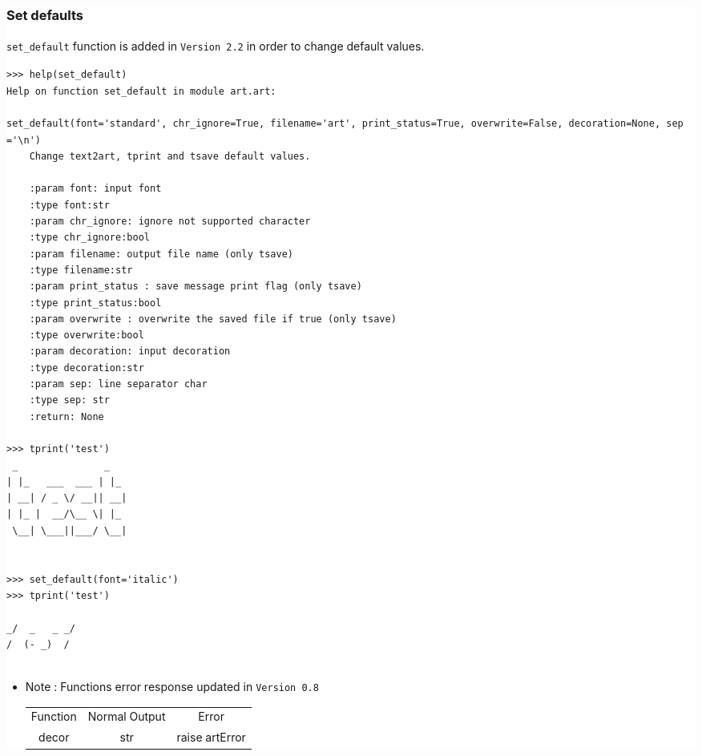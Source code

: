 ### Set defaults			
`set_default` function is added in `Version 2.2` in order to change default values.

```pycon
>>> help(set_default)
Help on function set_default in module art.art:

set_default(font='standard', chr_ignore=True, filename='art', print_status=True, overwrite=False, decoration=None, sep='\n')
    Change text2art, tprint and tsave default values.
    
    :param font: input font
    :type font:str
    :param chr_ignore: ignore not supported character
    :type chr_ignore:bool
    :param filename: output file name (only tsave)
    :type filename:str
    :param print_status : save message print flag (only tsave)
    :type print_status:bool
    :param overwrite : overwrite the saved file if true (only tsave)
    :type overwrite:bool
    :param decoration: input decoration
    :type decoration:str
    :param sep: line separator char
    :type sep: str
    :return: None

>>> tprint('test')
 _               _   
| |_   ___  ___ | |_ 
| __| / _ \/ __|| __|
| |_ |  __/\__ \| |_ 
 \__| \___||___/ \__|
                     

>>> set_default(font='italic')
>>> tprint('test')
             
_/  _   _ _/ 
/  (- _)  /  
             

```
* Note : Functions error response updated in `Version 0.8`

	<table>
	<tr>
		<td align='center'>Function</td>
		<td align='center'>Normal Output</td>
		<td align='center'>Error</td>
	</tr>
    <tr>
		<td align='center'>decor</td>
		<td align='center'>str</td>
		<td align='center'>raise artError</td>

